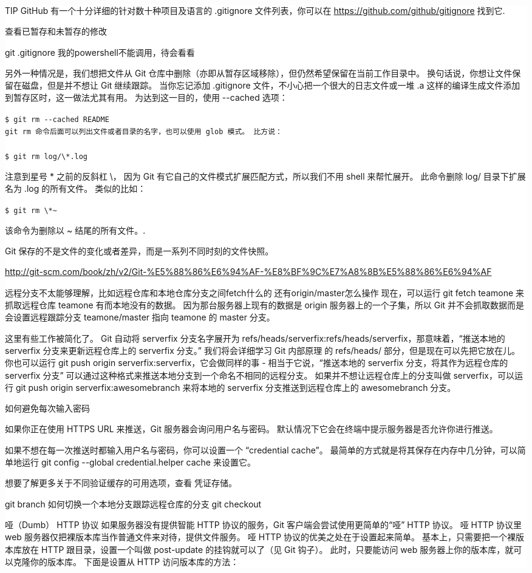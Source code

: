 TIP
GitHub 有一个十分详细的针对数十种项目及语言的 .gitignore 文件列表，你可以在 https://github.com/github/gitignore 找到它.

查看已暂存和未暂存的修改



git .gitignore 我的powershell不能调用，待会看看






另外一种情况是，我们想把文件从 Git 仓库中删除（亦即从暂存区域移除），但仍然希望保留在当前工作目录中。 换句话说，你想让文件保留在磁盘，但是并不想让 Git 继续跟踪。 当你忘记添加 .gitignore 文件，不小心把一个很大的日志文件或一堆 .a 这样的编译生成文件添加到暂存区时，这一做法尤其有用。 为达到这一目的，使用 --cached 选项：
```
$ git rm --cached README
git rm 命令后面可以列出文件或者目录的名字，也可以使用 glob 模式。 比方说：

$ git rm log/\*.log
```
注意到星号 * 之前的反斜杠 \， 因为 Git 有它自己的文件模式扩展匹配方式，所以我们不用 shell 来帮忙展开。 此命令删除 log/ 目录下扩展名为 .log 的所有文件。 类似的比如：
```
$ git rm \*~
```
该命令为删除以 ~ 结尾的所有文件。.


Git 保存的不是文件的变化或者差异，而是一系列不同时刻的文件快照。


http://git-scm.com/book/zh/v2/Git-%E5%88%86%E6%94%AF-%E8%BF%9C%E7%A8%8B%E5%88%86%E6%94%AF

远程分支不太能够理解，比如远程仓库和本地仓库分支之间fetch什么的
还有origin/master怎么操作
现在，可以运行 git fetch teamone 来抓取远程仓库 teamone 有而本地没有的数据。 因为那台服务器上现有的数据是 origin 服务器上的一个子集，所以 Git 并不会抓取数据而是会设置远程跟踪分支 teamone/master 指向 teamone 的 master 分支。

这里有些工作被简化了。 Git 自动将 serverfix 分支名字展开为 refs/heads/serverfix:refs/heads/serverfix，那意味着，“推送本地的 serverfix 分支来更新远程仓库上的 serverfix 分支。” 我们将会详细学习 Git 内部原理 的 refs/heads/ 部分，但是现在可以先把它放在儿。 你也可以运行 git push origin serverfix:serverfix，它会做同样的事 - 相当于它说，“推送本地的 serverfix 分支，将其作为远程仓库的 serverfix 分支” 可以通过这种格式来推送本地分支到一个命名不相同的远程分支。 如果并不想让远程仓库上的分支叫做 serverfix，可以运行 git push origin serverfix:awesomebranch 来将本地的 serverfix 分支推送到远程仓库上的 awesomebranch 分支。

如何避免每次输入密码

如果你正在使用 HTTPS URL 来推送，Git 服务器会询问用户名与密码。 默认情况下它会在终端中提示服务器是否允许你进行推送。

如果不想在每一次推送时都输入用户名与密码，你可以设置一个 “credential cache”。 最简单的方式就是将其保存在内存中几分钟，可以简单地运行 git config --global credential.helper cache 来设置它。

想要了解更多关于不同验证缓存的可用选项，查看 凭证存储。




git branch 如何切换一个本地分支跟踪远程仓库的分支
git checkout

哑（Dumb） HTTP 协议
如果服务器没有提供智能 HTTP 协议的服务，Git 客户端会尝试使用更简单的“哑” HTTP 协议。 哑 HTTP 协议里 web 服务器仅把裸版本库当作普通文件来对待，提供文件服务。 哑 HTTP 协议的优美之处在于设置起来简单。 基本上，只需要把一个裸版本库放在 HTTP 跟目录，设置一个叫做 post-update 的挂钩就可以了（见 Git 钩子）。 此时，只要能访问 web 服务器上你的版本库，就可以克隆你的版本库。 下面是设置从 HTTP 访问版本库的方法：
